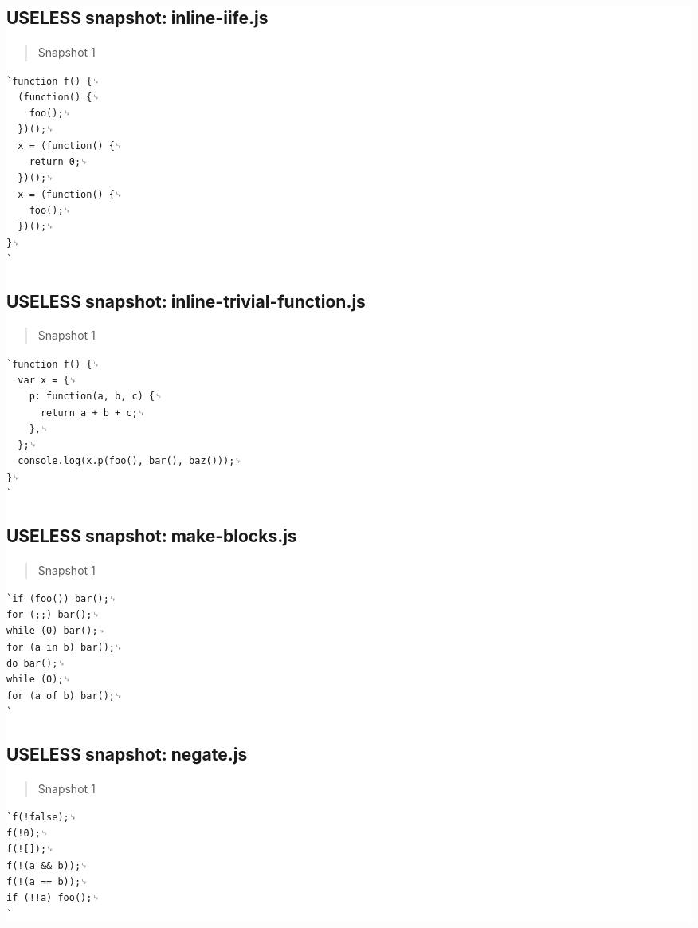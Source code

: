 ## USELESS snapshot: inline-iife.js

> Snapshot 1

    `function f() {␊
      (function() {␊
        foo();␊
      })();␊
      x = (function() {␊
        return 0;␊
      })();␊
      x = (function() {␊
        foo();␊
      })();␊
    }␊
    `

## USELESS snapshot: inline-trivial-function.js

> Snapshot 1

    `function f() {␊
      var x = {␊
        p: function(a, b, c) {␊
          return a + b + c;␊
        },␊
      };␊
      console.log(x.p(foo(), bar(), baz()));␊
    }␊
    `

## USELESS snapshot: make-blocks.js

> Snapshot 1

    `if (foo()) bar();␊
    for (;;) bar();␊
    while (0) bar();␊
    for (a in b) bar();␊
    do bar();␊
    while (0);␊
    for (a of b) bar();␊
    `

## USELESS snapshot: negate.js

> Snapshot 1

    `f(!false);␊
    f(!0);␊
    f(![]);␊
    f(!(a && b));␊
    f(!(a == b));␊
    if (!!a) foo();␊
    `
